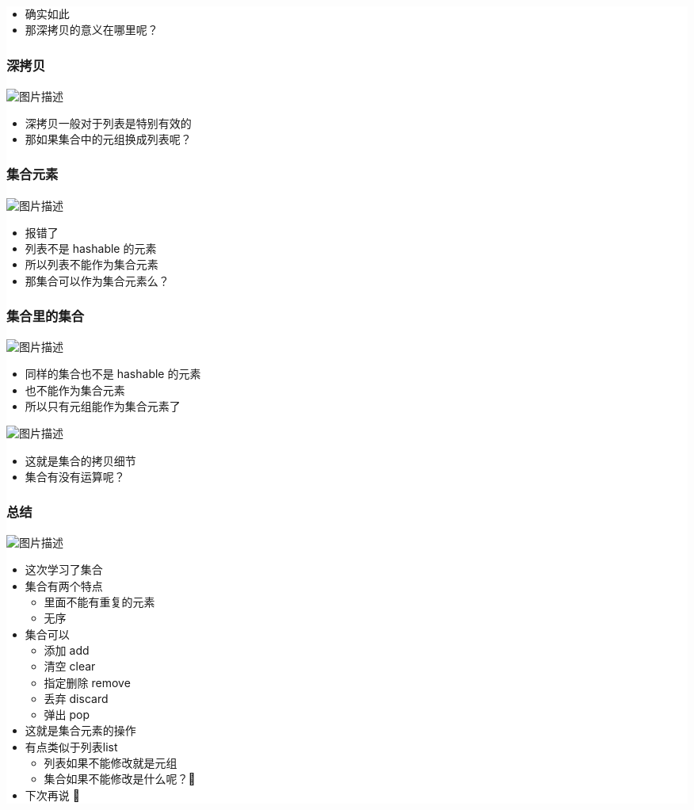 - 确实如此
- 那深拷贝的意义在哪里呢？

### 深拷贝

![图片描述](https://doc.shiyanlou.com/courses/uid1190679-20211114-1636899391569)

- 深拷贝一般对于列表是特别有效的
- 那如果集合中的元组换成列表呢？

### 集合元素

![图片描述](https://doc.shiyanlou.com/courses/uid1190679-20211114-1636899511624)

- 报错了
- 列表不是 hashable 的元素
- 所以列表不能作为集合元素
- 那集合可以作为集合元素么？

### 集合里的集合

![图片描述](https://doc.shiyanlou.com/courses/uid1190679-20211114-1636899736115)

- 同样的集合也不是 hashable 的元素
- 也不能作为集合元素
- 所以只有元组能作为集合元素了

![图片描述](https://doc.shiyanlou.com/courses/uid1190679-20211114-1636899642509)

- 这就是集合的拷贝细节
- 集合有没有运算呢？

### 总结

 ![图片描述](https://doc.shiyanlou.com/courses/3584/labs/192411/uid1190679-20250110-1736518458687/wm) 

- 这次学习了集合
- 集合有两个特点
	- 里面不能有重复的元素
	- 无序
- 集合可以
  - 添加 add
  - 清空 clear
  - 指定删除 remove
  - 丢弃 discard
  - 弹出 pop
- 这就是集合元素的操作
- 有点类似于列表list
	- 列表如果不能修改就是元组
	- 集合如果不能修改是什么呢？🤔
- 下次再说 👋
